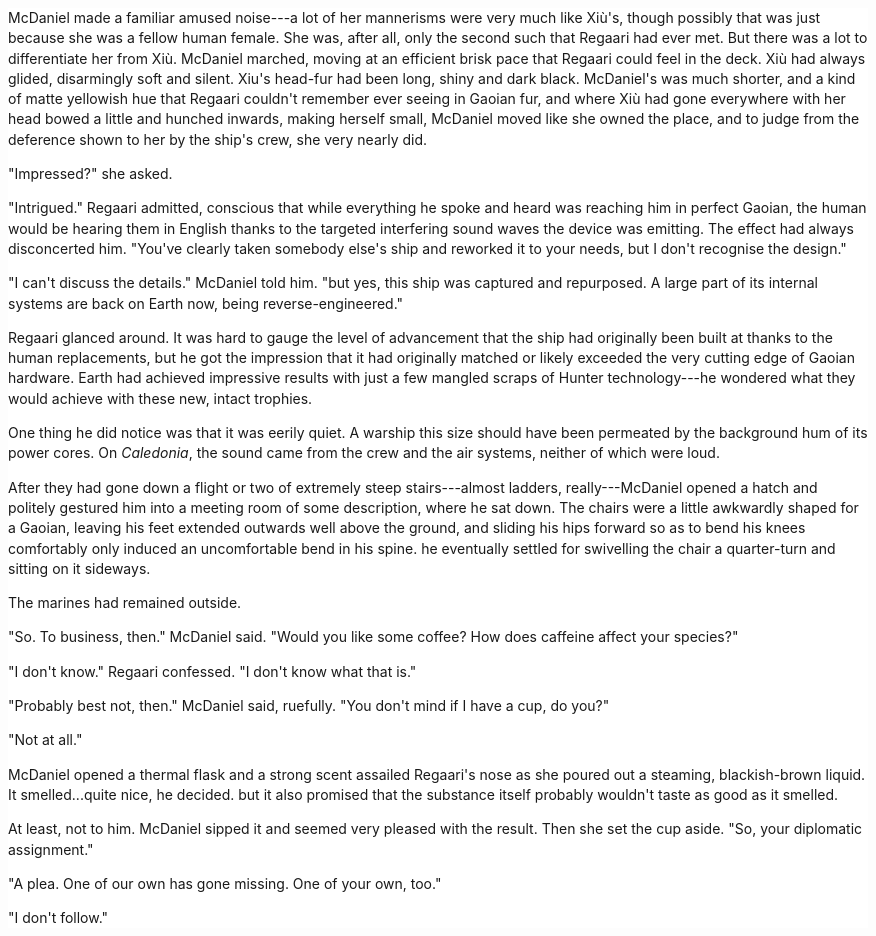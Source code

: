 McDaniel made a familiar amused noise---a lot of her mannerisms were very much like Xiù's, though possibly that was just because she was a fellow human female. She was, after all, only the second such that Regaari had ever met. But there was a lot to differentiate her from Xiù. McDaniel marched, moving at an efficient brisk pace that Regaari could feel in the deck. Xiù had always glided, disarmingly soft and silent. Xiu's head-fur had been long, shiny and dark black. McDaniel's was much shorter, and a kind of matte yellowish hue that Regaari couldn't remember ever seeing in Gaoian fur, and where Xiù had gone everywhere with her head bowed a little and hunched inwards, making herself small, McDaniel moved like she owned the place, and to judge from the deference shown to her by the ship's crew, she very nearly did.

"Impressed?" she asked.

"Intrigued." Regaari admitted, conscious that while everything he spoke and heard was reaching him in perfect Gaoian, the human would be hearing them in English thanks to the targeted interfering sound waves the device was emitting. The effect had always disconcerted him. "You've clearly taken somebody else's ship and reworked it to your needs, but I don't recognise the design."

"I can't discuss the details." McDaniel told him. "but yes, this ship was captured and repurposed. A large part of its internal systems are back on Earth now, being reverse-engineered."

Regaari glanced around. It was hard to gauge the level of advancement that the ship had originally been built at thanks to the human replacements, but he got the impression that it had originally matched or likely exceeded the very cutting edge of Gaoian hardware. Earth had achieved impressive results with just a few mangled scraps of Hunter technology---he wondered what they would achieve with these new, intact trophies.

One thing he did notice was that it was eerily quiet. A warship this size should have been permeated by the background hum of its power cores. On *Caledonia*, the sound came from the crew and the air systems, neither of which were loud.

After they had gone down a flight or two of extremely steep stairs---almost ladders, really---McDaniel opened a hatch and politely gestured him into a meeting room of some description, where he sat down. The chairs were a little awkwardly shaped for a Gaoian, leaving his feet extended outwards well above the ground, and sliding his hips forward so as to bend his knees comfortably only induced an uncomfortable bend in his spine. he eventually settled for swivelling the chair a quarter-turn and sitting on it sideways.

The marines had remained outside.

"So. To business, then." McDaniel said. "Would you like some coffee? How does caffeine affect your species?"

"I don't know." Regaari confessed. "I don't know what that is."

"Probably best not, then." McDaniel said, ruefully. "You don't mind if I have a cup, do you?"

"Not at all."

McDaniel opened a thermal flask and a strong scent assailed Regaari's nose as she poured out a steaming, blackish-brown liquid. It smelled...quite nice, he decided. but it also promised that the substance itself probably wouldn't taste as good as it smelled.

At least, not to him. McDaniel sipped it and seemed very pleased with the result. Then she set the cup aside. "So, your diplomatic assignment."

"A plea. One of our own has gone missing. One of your own, too."

"I don't follow."
